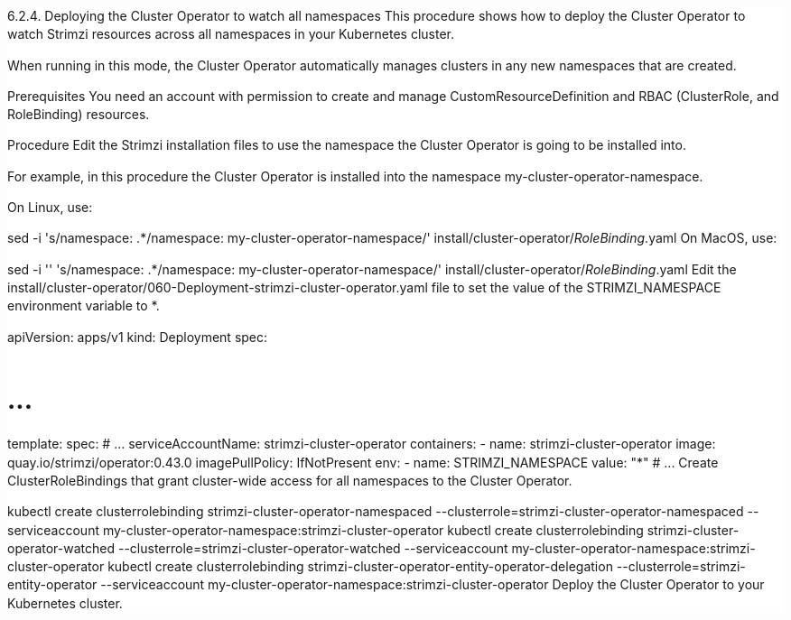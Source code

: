 6.2.4. Deploying the Cluster Operator to watch all namespaces
This procedure shows how to deploy the Cluster Operator to watch Strimzi resources across all namespaces in your Kubernetes cluster.

When running in this mode, the Cluster Operator automatically manages clusters in any new namespaces that are created.

Prerequisites
You need an account with permission to create and manage CustomResourceDefinition and RBAC (ClusterRole, and RoleBinding) resources.

Procedure
Edit the Strimzi installation files to use the namespace the Cluster Operator is going to be installed into.

For example, in this procedure the Cluster Operator is installed into the namespace my-cluster-operator-namespace.

On Linux, use:

sed -i 's/namespace: .*/namespace: my-cluster-operator-namespace/' install/cluster-operator/*RoleBinding*.yaml
On MacOS, use:

sed -i '' 's/namespace: .*/namespace: my-cluster-operator-namespace/' install/cluster-operator/*RoleBinding*.yaml
Edit the install/cluster-operator/060-Deployment-strimzi-cluster-operator.yaml file to set the value of the STRIMZI_NAMESPACE environment variable to *.

apiVersion: apps/v1
kind: Deployment
spec:
  # ...
  template:
    spec:
      # ...
      serviceAccountName: strimzi-cluster-operator
      containers:
      - name: strimzi-cluster-operator
        image: quay.io/strimzi/operator:0.43.0
        imagePullPolicy: IfNotPresent
        env:
        - name: STRIMZI_NAMESPACE
          value: "*"
        # ...
Create ClusterRoleBindings that grant cluster-wide access for all namespaces to the Cluster Operator.

kubectl create clusterrolebinding strimzi-cluster-operator-namespaced --clusterrole=strimzi-cluster-operator-namespaced --serviceaccount my-cluster-operator-namespace:strimzi-cluster-operator
kubectl create clusterrolebinding strimzi-cluster-operator-watched --clusterrole=strimzi-cluster-operator-watched --serviceaccount my-cluster-operator-namespace:strimzi-cluster-operator
kubectl create clusterrolebinding strimzi-cluster-operator-entity-operator-delegation --clusterrole=strimzi-entity-operator --serviceaccount my-cluster-operator-namespace:strimzi-cluster-operator
Deploy the Cluster Operator to your Kubernetes cluster.
